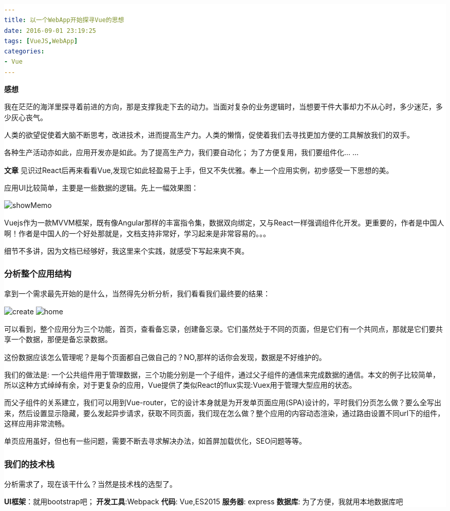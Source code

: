 ```yaml
---
title: 以一个WebApp开始探寻Vue的思想
date: 2016-09-01 23:19:25
tags: [VueJS,WebApp]
categories: 
- Vue
---
```

**感想**

我在茫茫的海洋里探寻着前进的方向，那是支撑我走下去的动力。当面对复杂的业务逻辑时，当想要干件大事却力不从心时，多少迷茫，多少灰心丧气。

人类的欲望促使着大脑不断思考，改进技术，进而提高生产力。人类的懒惰，促使着我们去寻找更加方便的工具解放我们的双手。

各种生产活动亦如此，应用开发亦是如此。为了提高生产力，我们要自动化； 为了方便复用，我们要组件化... ...

**文章**
见识过React后再来看看Vue,发现它如此轻盈易于上手，但又不失优雅。奉上一个应用实例，初步感受一下思想的美。

应用UI比较简单，主要是一些数据的逻辑。先上一幅效果图：

![showMemo](http://7xsi10.com1.z0.glb.clouddn.com/showMemo.png)



Vuejs作为一款MVVM框架，既有像Angular那样的丰富指令集，数据双向绑定，又与React一样强调组件化开发。更重要的，作者是中国人啊！作者是中国人的一个好处那就是，文档支持非常好，学习起来是非常容易的。。。

细节不多讲，因为文档已经够好，我这里来个实践，就感受下写起来爽不爽。

### 分析整个应用结构

拿到一个需求最先开始的是什么，当然得先分析分析，我们看看我们最终要的结果：

![create](http://7xsi10.com1.z0.glb.clouddn.com/createMemo.png)
![home](http://7xsi10.com1.z0.glb.clouddn.com/Mainpage.png)


可以看到，整个应用分为三个功能，首页，查看备忘录，创建备忘录。它们虽然处于不同的页面，但是它们有一个共同点，那就是它们要共享一个数据，那便是备忘录数据。

这份数据应该怎么管理呢？是每个页面都自己做自己的？NO,那样的话你会发现，数据是不好维护的。

我们的做法是: 一个公共组件用于管理数据，三个功能分别是一个子组件，通过父子组件的通信来完成数据的通信。本文的例子比较简单，所以这种方式绰绰有余，对于更复杂的应用，Vue提供了类似React的flux实现:Vuex用于管理大型应用的状态。

而父子组件的关系建立，我们可以用到Vue-router，它的设计本身就是为开发单页面应用(SPA)设计的，平时我们分页怎么做？要么全写出来，然后设置显示隐藏，要么发起异步请求，获取不同页面，我们现在怎么做？整个应用的内容动态渲染，通过路由设置不同url下的组件，这样应用非常流畅。

单页应用虽好，但也有一些问题，需要不断去寻求解决办法，如首屏加载优化，SEO问题等等。

### 我们的技术栈

分析需求了，现在该干什么？当然是技术栈的选型了。

**UI框架**：就用bootstrap吧；
**开发工具**:Webpack
**代码**: Vue,ES2015
**服务器**: express
**数据库**: 为了方便，我就用本地数据库吧
